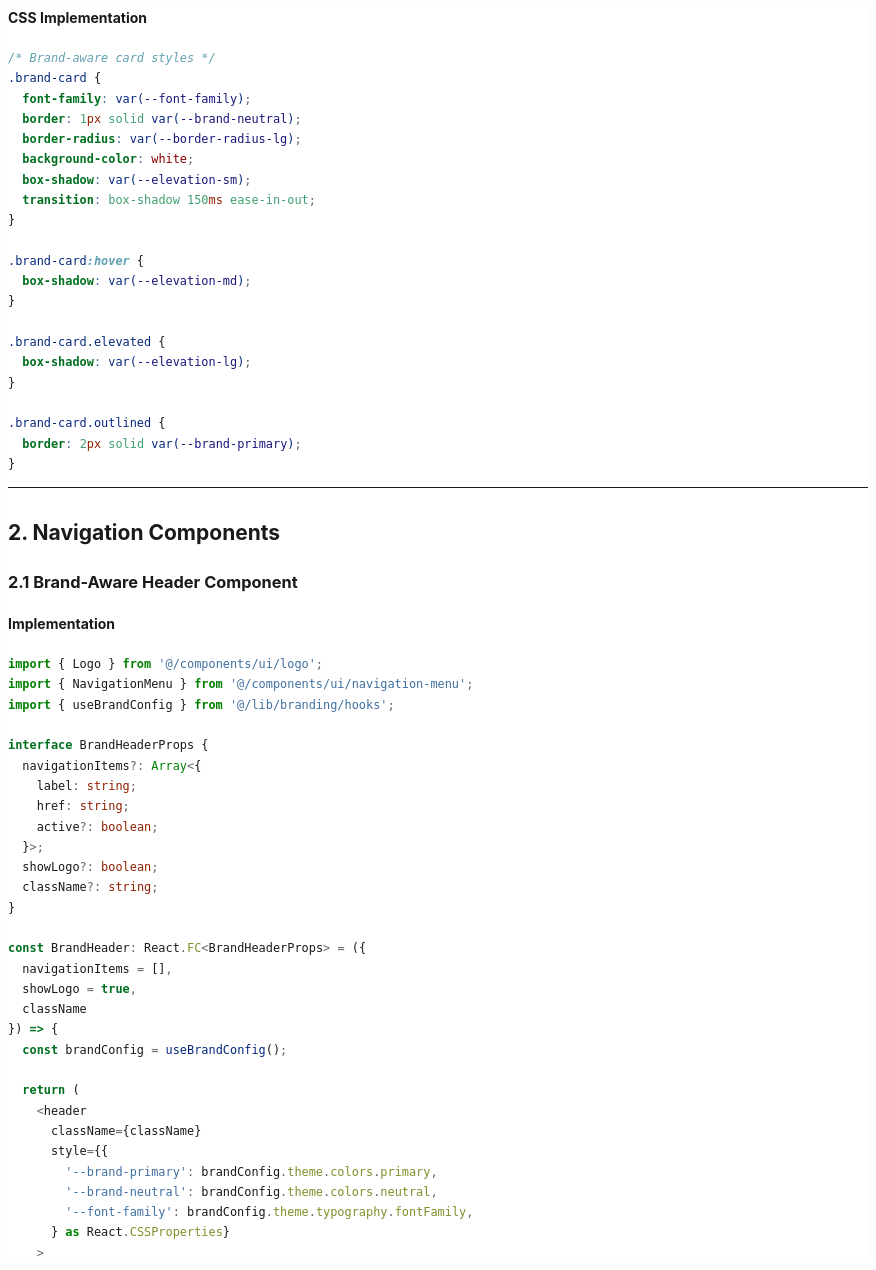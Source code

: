 #### CSS Implementation
```css
/* Brand-aware card styles */
.brand-card {
  font-family: var(--font-family);
  border: 1px solid var(--brand-neutral);
  border-radius: var(--border-radius-lg);
  background-color: white;
  box-shadow: var(--elevation-sm);
  transition: box-shadow 150ms ease-in-out;
}

.brand-card:hover {
  box-shadow: var(--elevation-md);
}

.brand-card.elevated {
  box-shadow: var(--elevation-lg);
}

.brand-card.outlined {
  border: 2px solid var(--brand-primary);
}
```

---

## 2. Navigation Components

### 2.1 Brand-Aware Header Component

#### Implementation
```typescript
import { Logo } from '@/components/ui/logo';
import { NavigationMenu } from '@/components/ui/navigation-menu';
import { useBrandConfig } from '@/lib/branding/hooks';

interface BrandHeaderProps {
  navigationItems?: Array<{
    label: string;
    href: string;
    active?: boolean;
  }>;
  showLogo?: boolean;
  className?: string;
}

const BrandHeader: React.FC<BrandHeaderProps> = ({
  navigationItems = [],
  showLogo = true,
  className
}) => {
  const brandConfig = useBrandConfig();
  
  return (
    <header
      className={className}
      style={{
        '--brand-primary': brandConfig.theme.colors.primary,
        '--brand-neutral': brandConfig.theme.colors.neutral,
        '--font-family': brandConfig.theme.typography.fontFamily,
      } as React.CSSProperties}
    >
```